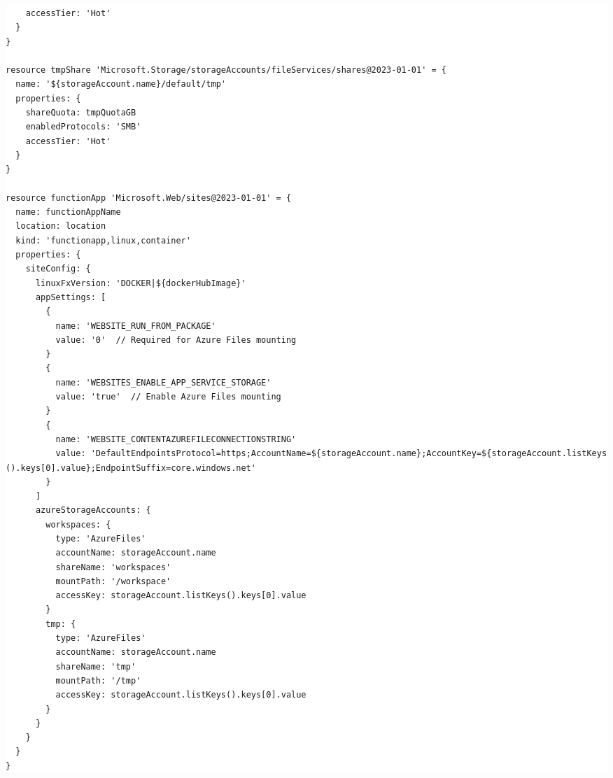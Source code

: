 ```bicep
    accessTier: 'Hot'
  }
}

resource tmpShare 'Microsoft.Storage/storageAccounts/fileServices/shares@2023-01-01' = {
  name: '${storageAccount.name}/default/tmp'
  properties: {
    shareQuota: tmpQuotaGB
    enabledProtocols: 'SMB'
    accessTier: 'Hot'
  }
}

resource functionApp 'Microsoft.Web/sites@2023-01-01' = {
  name: functionAppName
  location: location
  kind: 'functionapp,linux,container'
  properties: {
    siteConfig: {
      linuxFxVersion: 'DOCKER|${dockerHubImage}'
      appSettings: [
        {
          name: 'WEBSITE_RUN_FROM_PACKAGE'
          value: '0'  // Required for Azure Files mounting
        }
        {
          name: 'WEBSITES_ENABLE_APP_SERVICE_STORAGE'
          value: 'true'  // Enable Azure Files mounting
        }
        {
          name: 'WEBSITE_CONTENTAZUREFILECONNECTIONSTRING'
          value: 'DefaultEndpointsProtocol=https;AccountName=${storageAccount.name};AccountKey=${storageAccount.listKeys().keys[0].value};EndpointSuffix=core.windows.net'
        }
      ]
      azureStorageAccounts: {
        workspaces: {
          type: 'AzureFiles'
          accountName: storageAccount.name
          shareName: 'workspaces'
          mountPath: '/workspace'
          accessKey: storageAccount.listKeys().keys[0].value
        }
        tmp: {
          type: 'AzureFiles'
          accountName: storageAccount.name
          shareName: 'tmp'
          mountPath: '/tmp'
          accessKey: storageAccount.listKeys().keys[0].value
        }
      }
    }
  }
}
```
